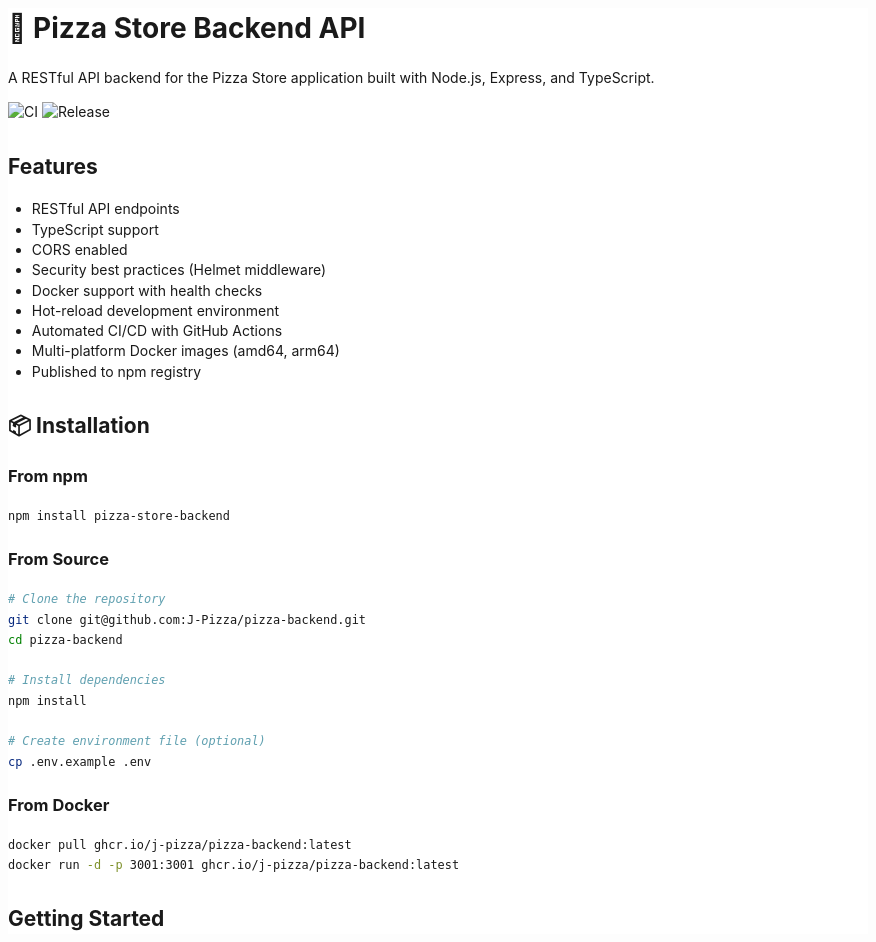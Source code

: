 # 🍕 Pizza Store Backend API

A RESTful API backend for the Pizza Store application built with Node.js, Express, and TypeScript.

![CI](https://github.com/J-Pizza/pizza-backend/workflows/CI/badge.svg)
![Release](https://github.com/J-Pizza/pizza-backend/workflows/Release/badge.svg)

## Features

- RESTful API endpoints
- TypeScript support
- CORS enabled
- Security best practices (Helmet middleware)
- Docker support with health checks
- Hot-reload development environment
- Automated CI/CD with GitHub Actions
- Multi-platform Docker images (amd64, arm64)
- Published to npm registry

## 📦 Installation

### From npm

```bash
npm install pizza-store-backend
```

### From Source

```bash
# Clone the repository
git clone git@github.com:J-Pizza/pizza-backend.git
cd pizza-backend

# Install dependencies
npm install

# Create environment file (optional)
cp .env.example .env
```

### From Docker

```bash
docker pull ghcr.io/j-pizza/pizza-backend:latest
docker run -d -p 3001:3001 ghcr.io/j-pizza/pizza-backend:latest
```

## Getting Started
